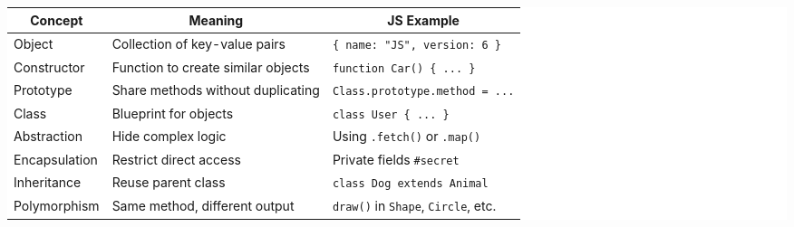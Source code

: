 | Concept       | Meaning                            | JS Example                          |
| ------------- | ---------------------------------- | ----------------------------------- |
| Object        | Collection of key-value pairs      | `{ name: "JS", version: 6 }`        |
| Constructor   | Function to create similar objects | `function Car() { ... }`            |
| Prototype     | Share methods without duplicating  | `Class.prototype.method = ...`      |
| Class         | Blueprint for objects              | `class User { ... }`                |
| Abstraction   | Hide complex logic                 | Using `.fetch()` or `.map()`        |
| Encapsulation | Restrict direct access             | Private fields `#secret`            |
| Inheritance   | Reuse parent class                 | `class Dog extends Animal`          |
| Polymorphism  | Same method, different output      | `draw()` in `Shape`, `Circle`, etc. |
